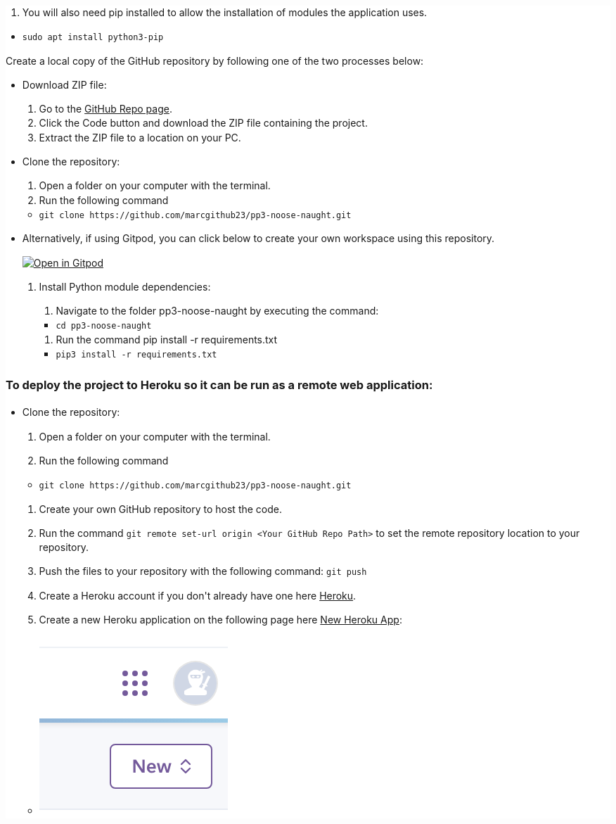   1. You will also need pip installed to allow the installation of modules the application uses.
  - `sudo apt install python3-pip`

Create a local copy of the GitHub repository by following one of the two processes below:

- Download ZIP file:
  1. Go to the [GitHub Repo page](https://github.com/marcgithub23/pp3-noose-naught).
  1. Click the Code button and download the ZIP file containing the project.
  1. Extract the ZIP file to a location on your PC.

- Clone the repository:
  1. Open a folder on your computer with the terminal.
  1. Run the following command
  - `git clone https://github.com/marcgithub23/pp3-noose-naught.git`

- Alternatively, if using Gitpod, you can click below to create your own workspace using this repository.

  [![Open in Gitpod](https://gitpod.io/button/open-in-gitpod.svg)](https://gitpod.io/#https://github.com/marcgithub23/pp3-noose-naught)

  1. Install Python module dependencies:

      1. Navigate to the folder pp3-noose-naught by executing the command:
        - `cd pp3-noose-naught`
      1. Run the command pip install -r requirements.txt
        - `pip3 install -r requirements.txt`

### To deploy the project to Heroku so it can be run as a remote web application:

- Clone the repository:
    1. Open a folder on your computer with the terminal.

    1. Run the following command
    - `git clone https://github.com/marcgithub23/pp3-noose-naught.git`

    1. Create your own GitHub repository to host the code.

    1. Run the command `git remote set-url origin <Your GitHub Repo Path>` to set the remote repository location to your repository.

    1. Push the files to your repository with the following command:
    `git push`

    1. Create a Heroku account if you don't already have one here [Heroku](https://dashboard.heroku.com).

    1. Create a new Heroku application on the following page here [New Heroku App](https://dashboard.heroku.com/apps):
    - ![New Heroku App](documentation/heroku-new-app.png)
